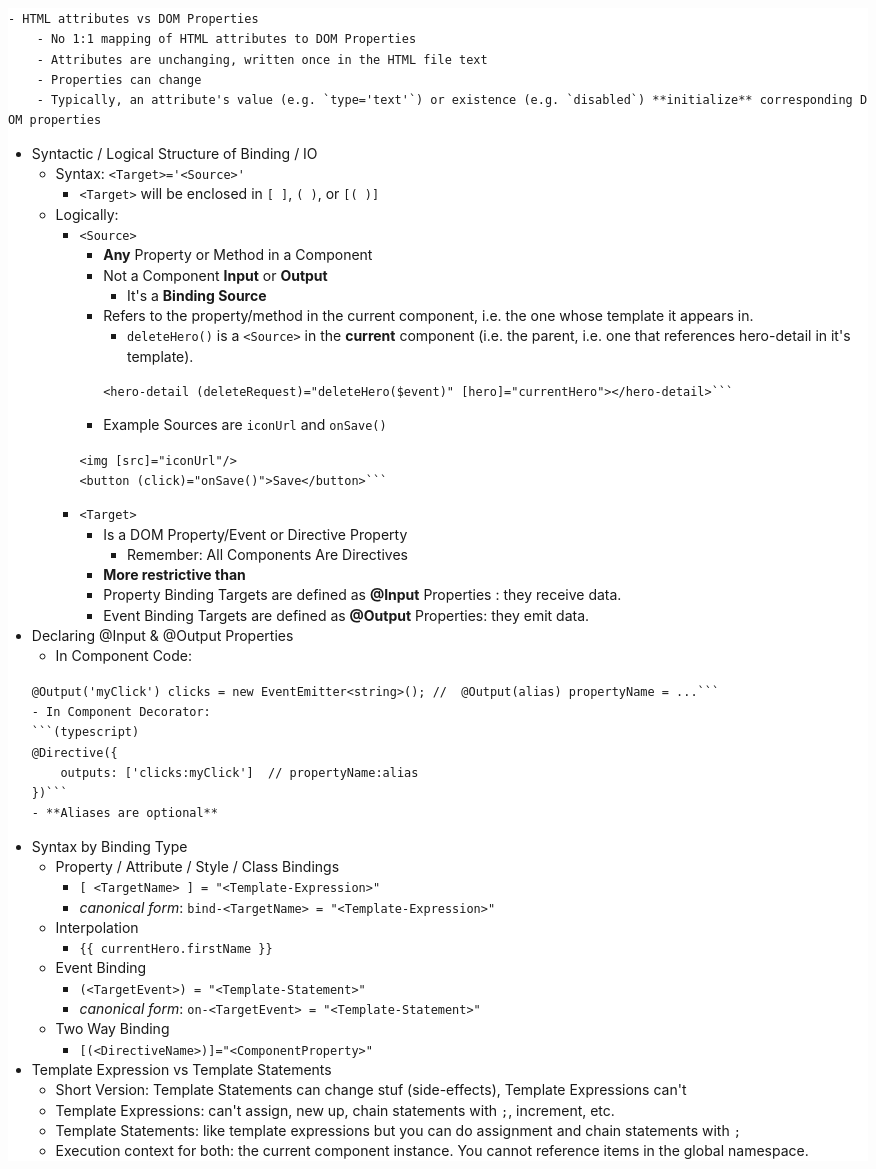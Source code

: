     - HTML attributes vs DOM Properties
        - No 1:1 mapping of HTML attributes to DOM Properties
        - Attributes are unchanging, written once in the HTML file text
        - Properties can change
        - Typically, an attribute's value (e.g. `type='text'`) or existence (e.g. `disabled`) **initialize** corresponding DOM properties
- Syntactic / Logical Structure of Binding / IO
    - Syntax: `<Target>='<Source>'`
        - `<Target>` will be enclosed in `[ ]`, `( )`, or `[( )]`
    - Logically:
        - `<Source>`
            - **Any** Property or Method in a Component
            - Not a Component **Input** or **Output**
                - It's a **Binding Source**
            - Refers to the property/method in the current component, i.e. the one whose template it appears in.
                - `deleteHero()` is a `<Source>` in the **current** component (i.e. the parent, i.e. one that references hero-detail in it's template). 
                ```(html)
                <hero-detail (deleteRequest)="deleteHero($event)" [hero]="currentHero"></hero-detail>```
            - Example Sources are `iconUrl` and `onSave()`
            ```(html)
            <img [src]="iconUrl"/>
            <button (click)="onSave()">Save</button>```
        - `<Target>`            
            - Is a DOM Property/Event or Directive Property
                - Remember: All Components Are Directives
            - **More restrictive than <Source>**
            - Property Binding Targets are defined as **@Input** Properties : they receive data.
            - Event Binding Targets are defined as **@Output** Properties: they emit data.
- Declaring @Input & @Output Properties
    - In Component Code:
    ```(typescript)
    @Output('myClick') clicks = new EventEmitter<string>(); //  @Output(alias) propertyName = ...```
    - In Component Decorator:
    ```(typescript)
    @Directive({
        outputs: ['clicks:myClick']  // propertyName:alias
    })```
    - **Aliases are optional**
- Syntax by Binding Type
    - Property / Attribute / Style / Class Bindings
        - `[ <TargetName> ] = "<Template-Expression>"`
        - *canonical form*: `bind-<TargetName> = "<Template-Expression>"` 
    - Interpolation
        - `{{ currentHero.firstName }}`
    - Event Binding
        - `(<TargetEvent>) = "<Template-Statement>"`
        - *canonical form*: `on-<TargetEvent> = "<Template-Statement>"`
    - Two Way Binding
        - `[(<DirectiveName>)]="<ComponentProperty>"`   
- Template Expression vs Template Statements
    - Short Version: Template Statements can change stuf (side-effects), Template Expressions can't
    - Template Expressions: can't assign, new up, chain statements with `;`, increment, etc.
    - Template Statements: like template expressions but you can do assignment and chain statements with `;`
    - Execution context for both: the current component instance.  You cannot reference items in the global namespace.
